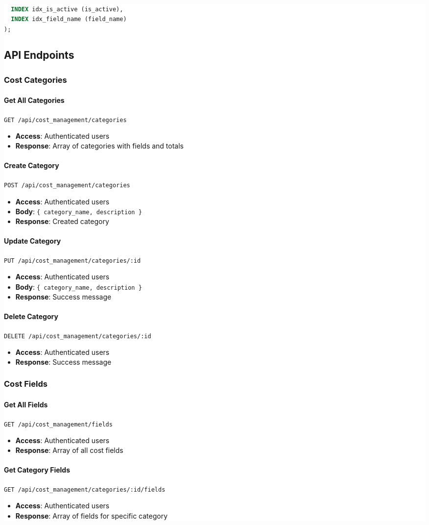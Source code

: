 ```sql
  INDEX idx_is_active (is_active),
  INDEX idx_field_name (field_name)
);
```

## API Endpoints

### Cost Categories

#### Get All Categories
```
GET /api/cost_management/categories
```
- **Access**: Authenticated users
- **Response**: Array of categories with fields and totals

#### Create Category
```
POST /api/cost_management/categories
```
- **Access**: Authenticated users
- **Body**: `{ category_name, description }`
- **Response**: Created category

#### Update Category
```
PUT /api/cost_management/categories/:id
```
- **Access**: Authenticated users
- **Body**: `{ category_name, description }`
- **Response**: Success message

#### Delete Category
```
DELETE /api/cost_management/categories/:id
```
- **Access**: Authenticated users
- **Response**: Success message

### Cost Fields

#### Get All Fields
```
GET /api/cost_management/fields
```
- **Access**: Authenticated users
- **Response**: Array of all cost fields

#### Get Category Fields
```
GET /api/cost_management/categories/:id/fields
```
- **Access**: Authenticated users
- **Response**: Array of fields for specific category
